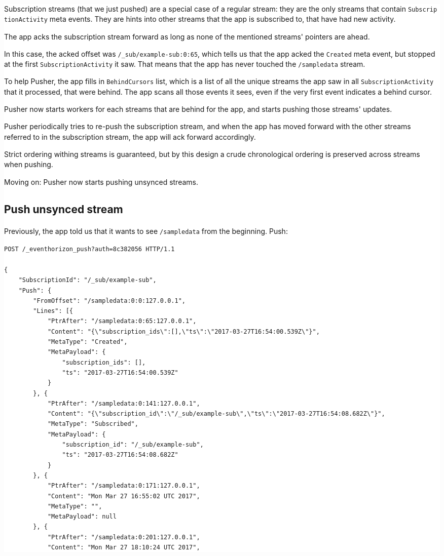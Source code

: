 Subscription streams (that we just pushed) are a special case of a regular stream:
they are the only streams that contain `SubscriptionActivity` meta events. They
are hints into other streams that the app is subscribed to, that have had new
activity.

The app acks the subscription stream forward as long as none of the mentioned
streams' pointers are ahead.

In this case, the acked offset was `/_sub/example-sub:0:65`, which tells us that
the app acked the `Created` meta event, but stopped at the first
`SubscriptionActivity` it saw. That means that the app has never touched the
`/sampledata` stream.

To help Pusher, the app fills in `BehindCursors` list, which is a list of all
the unique streams the app saw in all `SubscriptionActivity` that it processed,
that were behind. The app scans all those events it sees, even if the very first
event indicates a behind cursor.

Pusher now starts workers for each streams that are behind for the app, and starts
pushing those streams' updates.

Pusher periodically tries to re-push the subscription stream, and when the app
has moved forward with the other streams referred to in the subscription stream,
the app will ack forward accordingly.

Strict ordering withing streams is guaranteed, but by this design a crude
chronological ordering is preserved across streams when pushing.

Moving on: Pusher now starts pushing unsynced streams.


Push unsynced stream
--------------------

Previously, the app told us that it wants to see `/sampledata` from the beginning. Push:

```
POST /_eventhorizon_push?auth=8c382056 HTTP/1.1

{
	"SubscriptionId": "/_sub/example-sub",
	"Push": {
		"FromOffset": "/sampledata:0:0:127.0.0.1",
		"Lines": [{
			"PtrAfter": "/sampledata:0:65:127.0.0.1",
			"Content": "{\"subscription_ids\":[],\"ts\":\"2017-03-27T16:54:00.539Z\"}",
			"MetaType": "Created",
			"MetaPayload": {
				"subscription_ids": [],
				"ts": "2017-03-27T16:54:00.539Z"
			}
		}, {
			"PtrAfter": "/sampledata:0:141:127.0.0.1",
			"Content": "{\"subscription_id\":\"/_sub/example-sub\",\"ts\":\"2017-03-27T16:54:08.682Z\"}",
			"MetaType": "Subscribed",
			"MetaPayload": {
				"subscription_id": "/_sub/example-sub",
				"ts": "2017-03-27T16:54:08.682Z"
			}
		}, {
			"PtrAfter": "/sampledata:0:171:127.0.0.1",
			"Content": "Mon Mar 27 16:55:02 UTC 2017",
			"MetaType": "",
			"MetaPayload": null
		}, {
			"PtrAfter": "/sampledata:0:201:127.0.0.1",
			"Content": "Mon Mar 27 18:10:24 UTC 2017",
```